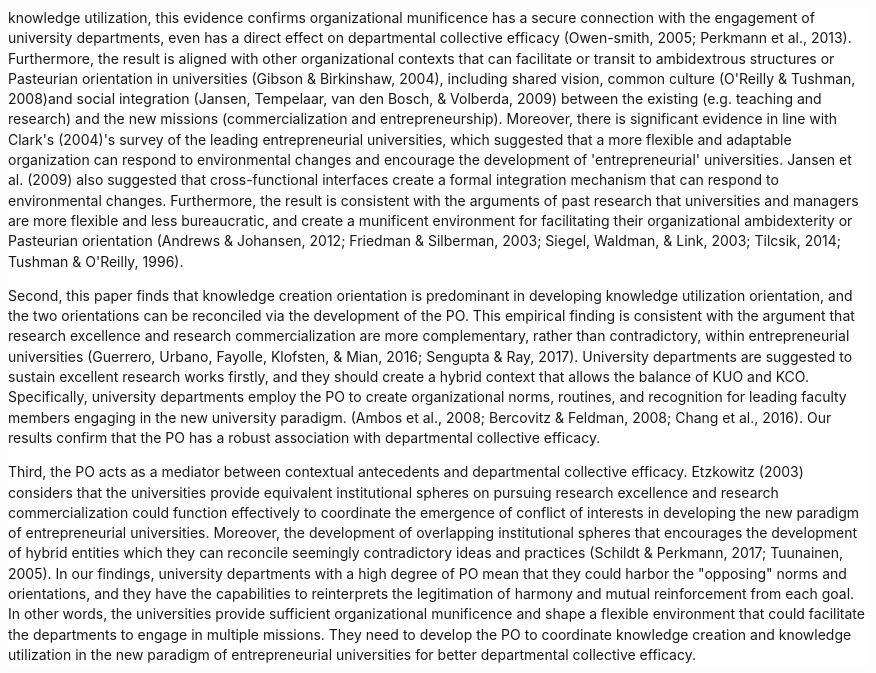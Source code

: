 knowledge utilization, this evidence confirms organizational munificence
has a secure connection with the engagement of university departments,
even has a direct effect on departmental collective efficacy
(Owen-smith, 2005; Perkmann et al., 2013). Furthermore, the result is
aligned with other organizational contexts that can facilitate or
transit to ambidextrous structures or Pasteurian orientation in
universities (Gibson & Birkinshaw, 2004), including shared vision,
common culture (O'Reilly & Tushman, 2008)and social integration (Jansen,
Tempelaar, van den Bosch, & Volberda, 2009) between the existing (e.g.
teaching and research) and the new missions (commercialization and
entrepreneurship). Moreover, there is significant evidence in line with
Clark\'s (2004)'s survey of the leading entrepreneurial universities,
which suggested that a more flexible and adaptable organization can
respond to environmental changes and encourage the development of
'entrepreneurial' universities. Jansen et al. (2009) also suggested that
cross-functional interfaces create a formal integration mechanism that
can respond to environmental changes. Furthermore, the result is
consistent with the arguments of past research that universities and
managers are more flexible and less bureaucratic, and create a
munificent environment for facilitating their organizational
ambidexterity or Pasteurian orientation (Andrews & Johansen, 2012;
Friedman & Silberman, 2003; Siegel, Waldman, & Link, 2003; Tilcsik,
2014; Tushman & O\'Reilly, 1996).

Second, this paper finds that knowledge creation orientation is
predominant in developing knowledge utilization orientation, and the two
orientations can be reconciled via the development of the PO. This
empirical finding is consistent with the argument that research
excellence and research commercialization are more complementary, rather
than contradictory, within entrepreneurial universities (Guerrero,
Urbano, Fayolle, Klofsten, & Mian, 2016; Sengupta & Ray, 2017).
University departments are suggested to sustain excellent research works
firstly, and they should create a hybrid context that allows the balance
of KUO and KCO. Specifically, university departments employ the PO to
create organizational norms, routines, and recognition for leading
faculty members engaging in the new university paradigm. (Ambos et al.,
2008; Bercovitz & Feldman, 2008; Chang et al., 2016). Our results
confirm that the PO has a robust association with departmental
collective efficacy.

Third, the PO acts as a mediator between contextual antecedents and
departmental collective efficacy. Etzkowitz (2003) considers that the
universities provide equivalent institutional spheres on pursuing
research excellence and research commercialization could function
effectively to coordinate the emergence of conflict of interests in
developing the new paradigm of entrepreneurial universities. Moreover,
the development of overlapping institutional spheres that encourages the
development of hybrid entities which they can reconcile seemingly
contradictory ideas and practices (Schildt & Perkmann, 2017; Tuunainen,
2005). In our findings, university departments with a high degree of PO
mean that they could harbor the "opposing" norms and orientations, and
they have the capabilities to reinterprets the legitimation of harmony
and mutual reinforcement from each goal. In other words, the
universities provide sufficient organizational munificence and shape a
flexible environment that could facilitate the departments to engage in
multiple missions. They need to develop the PO to coordinate knowledge
creation and knowledge utilization in the new paradigm of
entrepreneurial universities for better departmental collective
efficacy.
